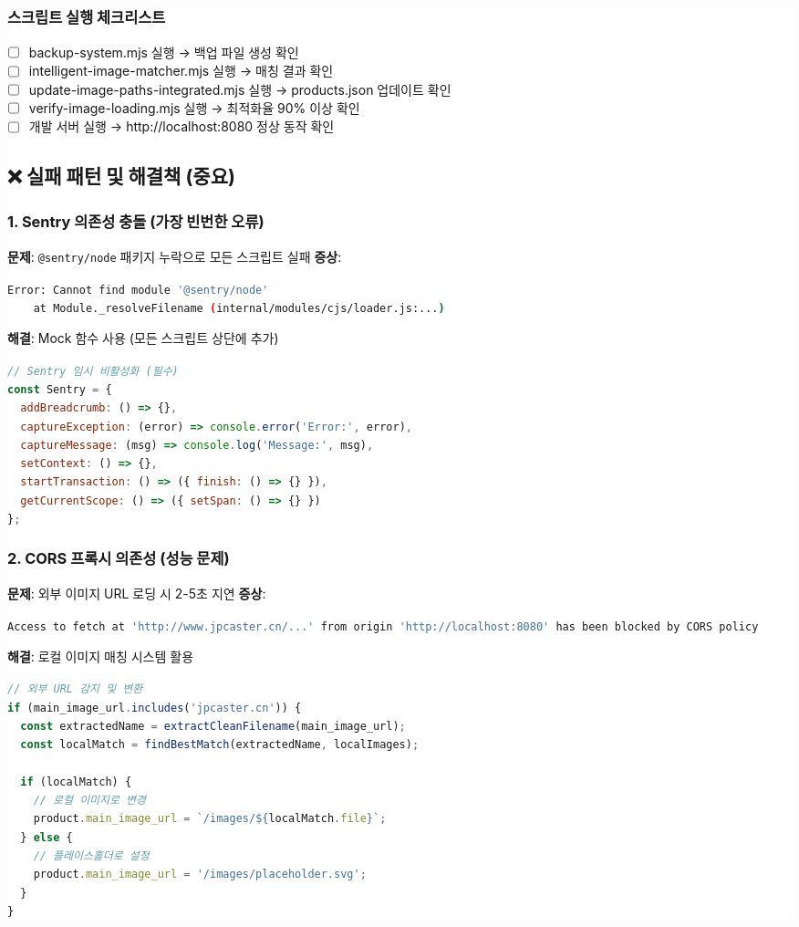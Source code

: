 ### 스크립트 실행 체크리스트
- [ ] backup-system.mjs 실행 → 백업 파일 생성 확인
- [ ] intelligent-image-matcher.mjs 실행 → 매칭 결과 확인
- [ ] update-image-paths-integrated.mjs 실행 → products.json 업데이트 확인
- [ ] verify-image-loading.mjs 실행 → 최적화율 90% 이상 확인
- [ ] 개발 서버 실행 → http://localhost:8080 정상 동작 확인

## ❌ 실패 패턴 및 해결책 (중요)

### 1. Sentry 의존성 충돌 (가장 빈번한 오류)
**문제**: `@sentry/node` 패키지 누락으로 모든 스크립트 실패
**증상**: 
```bash
Error: Cannot find module '@sentry/node'
    at Module._resolveFilename (internal/modules/cjs/loader.js:...)
```

**해결**: Mock 함수 사용 (모든 스크립트 상단에 추가)
```javascript
// Sentry 임시 비활성화 (필수)
const Sentry = {
  addBreadcrumb: () => {},
  captureException: (error) => console.error('Error:', error),
  captureMessage: (msg) => console.log('Message:', msg),
  setContext: () => {},
  startTransaction: () => ({ finish: () => {} }),
  getCurrentScope: () => ({ setSpan: () => {} })
};
```

### 2. CORS 프록시 의존성 (성능 문제)
**문제**: 외부 이미지 URL 로딩 시 2-5초 지연
**증상**: 
```bash
Access to fetch at 'http://www.jpcaster.cn/...' from origin 'http://localhost:8080' has been blocked by CORS policy
```

**해결**: 로컬 이미지 매칭 시스템 활용
```javascript
// 외부 URL 감지 및 변환
if (main_image_url.includes('jpcaster.cn')) {
  const extractedName = extractCleanFilename(main_image_url);
  const localMatch = findBestMatch(extractedName, localImages);
  
  if (localMatch) {
    // 로컬 이미지로 변경
    product.main_image_url = `/images/${localMatch.file}`;
  } else {
    // 플레이스홀더로 설정
    product.main_image_url = '/images/placeholder.svg';
  }
}
```
